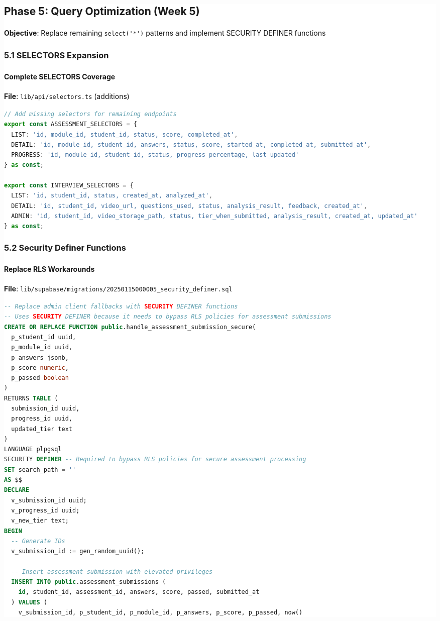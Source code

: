 
## Phase 5: Query Optimization (Week 5)
**Objective**: Replace remaining `select('*')` patterns and implement SECURITY DEFINER functions

### 5.1 SELECTORS Expansion

#### Complete SELECTORS Coverage
**File**: `lib/api/selectors.ts` (additions)

```typescript
// Add missing selectors for remaining endpoints
export const ASSESSMENT_SELECTORS = {
  LIST: 'id, module_id, student_id, status, score, completed_at',
  DETAIL: 'id, module_id, student_id, answers, status, score, started_at, completed_at, submitted_at',
  PROGRESS: 'id, module_id, student_id, status, progress_percentage, last_updated'
} as const;

export const INTERVIEW_SELECTORS = {
  LIST: 'id, student_id, status, created_at, analyzed_at',
  DETAIL: 'id, student_id, video_url, questions_used, status, analysis_result, feedback, created_at',
  ADMIN: 'id, student_id, video_storage_path, status, tier_when_submitted, analysis_result, created_at, updated_at'
} as const;
```

### 5.2 Security Definer Functions

#### Replace RLS Workarounds
**File**: `lib/supabase/migrations/20250115000005_security_definer.sql`

```sql
-- Replace admin client fallbacks with SECURITY DEFINER functions
-- Uses SECURITY DEFINER because it needs to bypass RLS policies for assessment submissions
CREATE OR REPLACE FUNCTION public.handle_assessment_submission_secure(
  p_student_id uuid,
  p_module_id uuid,
  p_answers jsonb,
  p_score numeric,
  p_passed boolean
)
RETURNS TABLE (
  submission_id uuid,
  progress_id uuid,
  updated_tier text
)
LANGUAGE plpgsql
SECURITY DEFINER -- Required to bypass RLS policies for secure assessment processing
SET search_path = ''
AS $$
DECLARE
  v_submission_id uuid;
  v_progress_id uuid;
  v_new_tier text;
BEGIN
  -- Generate IDs
  v_submission_id := gen_random_uuid();
  
  -- Insert assessment submission with elevated privileges
  INSERT INTO public.assessment_submissions (
    id, student_id, assessment_id, answers, score, passed, submitted_at
  ) VALUES (
    v_submission_id, p_student_id, p_module_id, p_answers, p_score, p_passed, now()
```